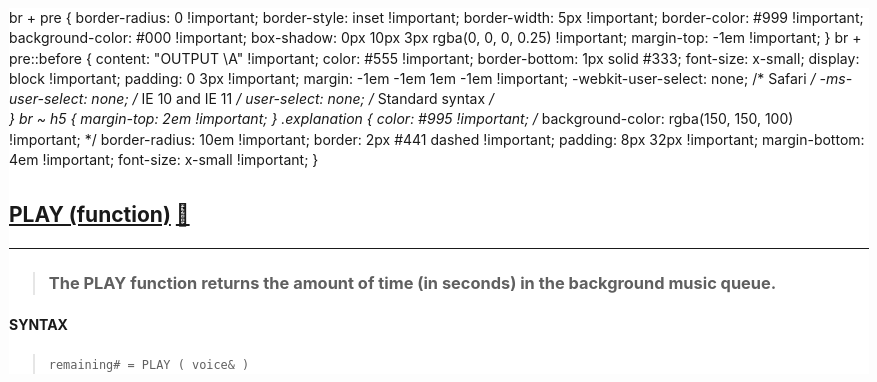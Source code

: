 br + pre {
    border-radius: 0 !important;
    border-style: inset !important;
    border-width: 5px !important;
    border-color: #999 !important;
    background-color: #000 !important;
    box-shadow: 0px 10px 3px rgba(0, 0, 0, 0.25) !important;
    margin-top: -1em !important;
}
br + pre::before {
    content: "OUTPUT \A" !important;
    color: #555 !important;
    border-bottom: 1px solid #333;
    font-size: x-small;
    display: block !important;
    padding: 0 3px !important;
    margin: -1em -1em 1em -1em !important;
    -webkit-user-select: none; /* Safari */
    -ms-user-select: none; /* IE 10 and IE 11 */
    user-select: none; /* Standard syntax */    
}
br ~ h5 {
    margin-top: 2em !important;
}
.explanation {
    color: #995 !important;
    /* background-color: rgba(150, 150, 100) !important; */
    border-radius: 10em !important;
    border: 2px #441 dashed !important;
    padding: 8px 32px !important;
    margin-bottom: 4em !important;
    font-size: x-small !important;
}
</style>


## [PLAY (function)](PLAY_(function).md) [📖](https://qb64phoenix.com/qb64wiki/index.php/PLAY%20%28function%29)
---
<blockquote>

### The PLAY function returns the amount of time (in seconds) in the background music queue.

</blockquote>

#### SYNTAX

<blockquote>

`remaining# = PLAY ( voice& )`
